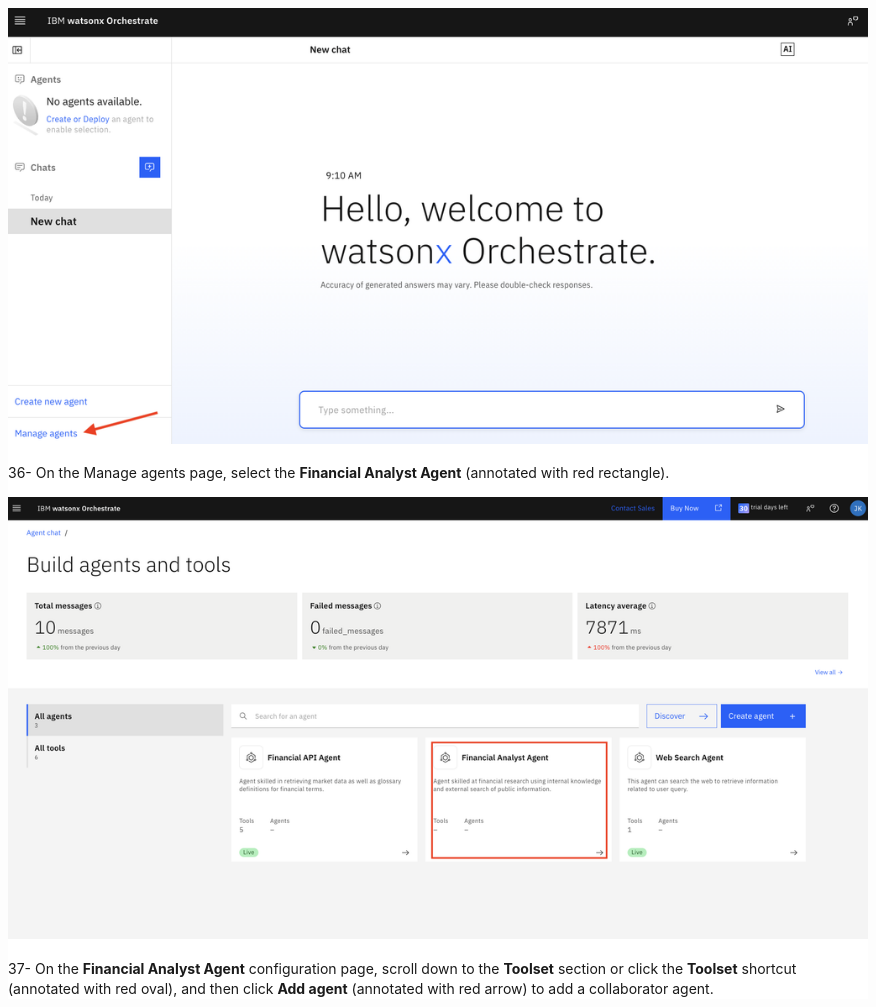![wxo landing page manage agents](images/wxo-landing-page-manage-agents.png) 

36- On the Manage agents page, select the **Financial Analyst Agent** (annotated with red rectangle).

![wxo manage agents](images/wxo-manage-agents.png) 

37- On the **Financial Analyst Agent** configuration page, scroll down to the **Toolset** section or click the **Toolset** shortcut (annotated with red oval), and then click **Add agent** (annotated with red arrow) to add a collaborator agent.
